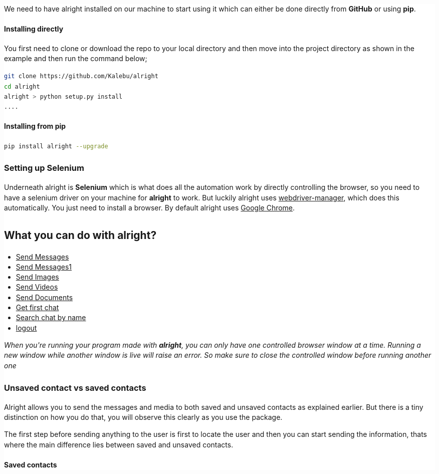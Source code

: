 We need to have alright installed on our machine to start using it which can either be done directly from **GitHub** or using **pip**.

#### Installing directly

You first need to clone or download the repo to your local directory and then move into the project directory as shown in the example and then run the command below;

```bash
git clone https://github.com/Kalebu/alright
cd alright
alright > python setup.py install 
....
```

#### Installing from pip

```bash
pip install alright --upgrade
```

### Setting up Selenium

Underneath alright is **Selenium** which is what does all the automation work by directly controlling the browser, so you need to have a selenium driver on your machine for **alright** to work. But luckily alright uses [webdriver-manager](https://pypi.org/project/webdriver-manager/), which does this automatically. You just need to install a browser. By default alright uses [Google Chrome](https://www.google.com/chrome/).

## What you can do with alright?

- [Send Messages](#sending-messages)
- [Send Messages1](#sending-messages1)
- [Send Images](#sending-images)
- [Send Videos](#sending-videos)
- [Send Documents](#sending-documents)
- [Get first chat](#get-first-chat)
- [Search chat by name](#search-chat-by-name)
- [logout](#logout)

*When you're running your program made with **alright**, you can only have one controlled browser window at a time. Running a new window while another window is live will raise an error. So make sure to close the controlled window before running another one*

### Unsaved contact vs saved contacts

Alright allows you to send the messages and media to both saved and unsaved contacts as explained earlier. But there is a tiny distinction on how you do that, you will observe this clearly as you use the package.

The first step before sending anything to the user is first to locate the user and then you can start sending the information, thats where the main difference lies between saved and unsaved contacts.

#### Saved contacts
